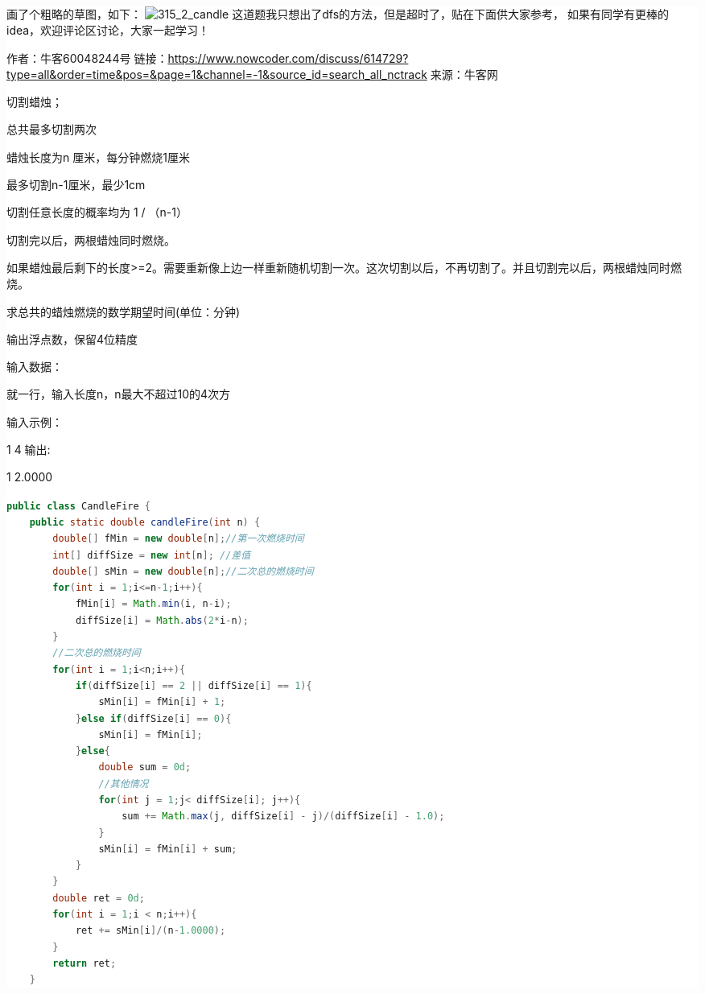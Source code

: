 画了个粗略的草图，如下：
![315_2_candle](img/ali/315_2_candle.jpeg)
这道题我只想出了dfs的方法，但是超时了，贴在下面供大家参考， 如果有同学有更棒的idea，欢迎评论区讨论，大家一起学习！

作者：牛客60048244号
链接：https://www.nowcoder.com/discuss/614729?type=all&order=time&pos=&page=1&channel=-1&source_id=search_all_nctrack
来源：牛客网

切割蜡烛；

总共最多切割两次

蜡烛长度为n 厘米，每分钟燃烧1厘米

最多切割n-1厘米，最少1cm

切割任意长度的概率均为 1 / （n-1）

切割完以后，两根蜡烛同时燃烧。

如果蜡烛最后剩下的长度>=2。需要重新像上边一样重新随机切割一次。这次切割以后，不再切割了。并且切割完以后，两根蜡烛同时燃烧。

求总共的蜡烛燃烧的数学期望时间(单位：分钟)

输出浮点数，保留4位精度

输入数据：

就一行，输入长度n，n最大不超过10的4次方

输入示例：

1
4
输出:

1
2.0000
```java
public class CandleFire {
    public static double candleFire(int n) {
        double[] fMin = new double[n];//第一次燃烧时间
        int[] diffSize = new int[n]; //差值
        double[] sMin = new double[n];//二次总的燃烧时间
        for(int i = 1;i<=n-1;i++){
            fMin[i] = Math.min(i, n-i);
            diffSize[i] = Math.abs(2*i-n);
        }
        //二次总的燃烧时间
        for(int i = 1;i<n;i++){
            if(diffSize[i] == 2 || diffSize[i] == 1){
                sMin[i] = fMin[i] + 1;
            }else if(diffSize[i] == 0){
                sMin[i] = fMin[i];
            }else{
                double sum = 0d;
                //其他情况
                for(int j = 1;j< diffSize[i]; j++){
                    sum += Math.max(j, diffSize[i] - j)/(diffSize[i] - 1.0);
                }
                sMin[i] = fMin[i] + sum;
            }
        }
        double ret = 0d;
        for(int i = 1;i < n;i++){
            ret += sMin[i]/(n-1.0000);
        }
        return ret;
    }
```